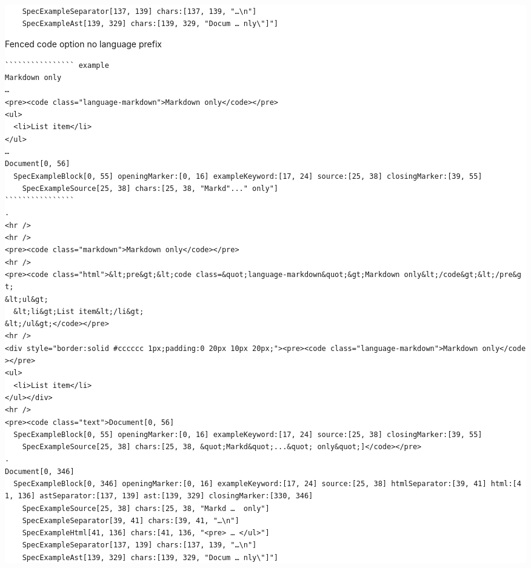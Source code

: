 ```````````````````````````````` example SpecExample: 14
    SpecExampleSeparator[137, 139] chars:[137, 139, "…\n"]
    SpecExampleAst[139, 329] chars:[139, 329, "Docum … nly\"]"]
````````````````````````````````


Fenced code option no language prefix

```````````````````````````````` example(SpecExample: 15) options(no-language-prefix)
```````````````` example
Markdown only
…
<pre><code class="language-markdown">Markdown only</code></pre>
<ul>
  <li>List item</li>
</ul>
…
Document[0, 56]
  SpecExampleBlock[0, 55] openingMarker:[0, 16] exampleKeyword:[17, 24] source:[25, 38] closingMarker:[39, 55]
    SpecExampleSource[25, 38] chars:[25, 38, "Markd"..." only"]
````````````````
.
<hr />
<hr />
<pre><code class="markdown">Markdown only</code></pre>
<hr />
<pre><code class="html">&lt;pre&gt;&lt;code class=&quot;language-markdown&quot;&gt;Markdown only&lt;/code&gt;&lt;/pre&gt;
&lt;ul&gt;
  &lt;li&gt;List item&lt;/li&gt;
&lt;/ul&gt;</code></pre>
<hr />
<div style="border:solid #cccccc 1px;padding:0 20px 10px 20px;"><pre><code class="language-markdown">Markdown only</code></pre>
<ul>
  <li>List item</li>
</ul></div>
<hr />
<pre><code class="text">Document[0, 56]
  SpecExampleBlock[0, 55] openingMarker:[0, 16] exampleKeyword:[17, 24] source:[25, 38] closingMarker:[39, 55]
    SpecExampleSource[25, 38] chars:[25, 38, &quot;Markd&quot;...&quot; only&quot;]</code></pre>
.
Document[0, 346]
  SpecExampleBlock[0, 346] openingMarker:[0, 16] exampleKeyword:[17, 24] source:[25, 38] htmlSeparator:[39, 41] html:[41, 136] astSeparator:[137, 139] ast:[139, 329] closingMarker:[330, 346]
    SpecExampleSource[25, 38] chars:[25, 38, "Markd …  only"]
    SpecExampleSeparator[39, 41] chars:[39, 41, "…\n"]
    SpecExampleHtml[41, 136] chars:[41, 136, "<pre> … </ul>"]
    SpecExampleSeparator[137, 139] chars:[137, 139, "…\n"]
    SpecExampleAst[139, 329] chars:[139, 329, "Docum … nly\"]"]
````````````````````````````````
